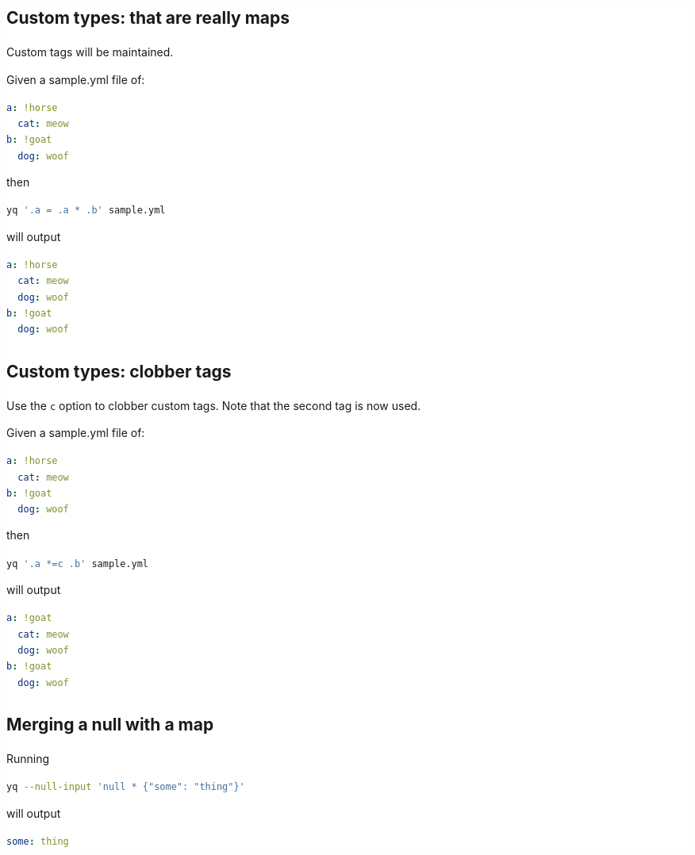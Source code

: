 ## Custom types: that are really maps
Custom tags will be maintained.

Given a sample.yml file of:
```yaml
a: !horse
  cat: meow
b: !goat
  dog: woof
```
then
```bash
yq '.a = .a * .b' sample.yml
```
will output
```yaml
a: !horse
  cat: meow
  dog: woof
b: !goat
  dog: woof
```

## Custom types: clobber tags
Use the `c` option to clobber custom tags. Note that the second tag is now used.

Given a sample.yml file of:
```yaml
a: !horse
  cat: meow
b: !goat
  dog: woof
```
then
```bash
yq '.a *=c .b' sample.yml
```
will output
```yaml
a: !goat
  cat: meow
  dog: woof
b: !goat
  dog: woof
```

## Merging a null with a map
Running
```bash
yq --null-input 'null * {"some": "thing"}'
```
will output
```yaml
some: thing
```
